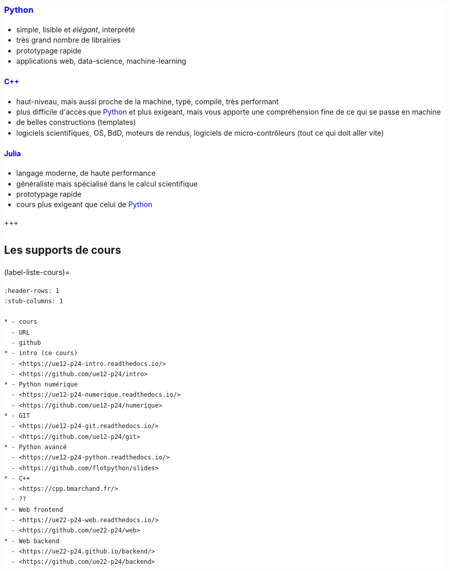 ### <span style="color:blue">Python</span>

- simple, lisible et *élégant*, interprété
- très grand nombre de librairies
- prototypage rapide
- applications web, data-science, machine-learning

#### <span style="color:blue">C++</span>

- haut-niveau, mais aussi proche de la machine, typé, compilé, très performant
- plus difficile d'accès que <span style="color:blue">Python</span> et plus exigeant, mais vous apporte une compréhension fine de ce qui se passe en machine
- de belles constructions (templates)
- logiciels scientifiques, OS, BdD, moteurs de rendus, logiciels de
  micro-contrôleurs (tout ce qui doit aller vite)

#### <span style="color:blue">Julia</span>

- langage moderne, de haute performance
- généraliste mais spécialisé dans le calcul scientifique
- prototypage rapide
- cours plus exigeant que celui de <span style="color:blue">Python</span>

+++

## Les supports de cours
(label-liste-cours)=

```{list-table} les cours en ligne
:header-rows: 1
:stub-columns: 1

* - cours
  - URL
  - github
* - intro (ce cours)
  - <https://ue12-p24-intro.readthedocs.io/>
  - <https://github.com/ue12-p24/intro>
* - Python numérique
  - <https://ue12-p24-numerique.readthedocs.io/>
  - <https://github.com/ue12-p24/numerique>
* - GIT
  - <https://ue12-p24-git.readthedocs.io/>
  - <https://github.com/ue12-p24/git>
* - Python avancé
  - <https://ue12-p24-python.readthedocs.io/>
  - <https://github.com/flotpython/slides>
* - C++
  - <https://cpp.bmarchand.fr/>
  - ??
* - Web frontend
  - <https://ue22-p24-web.readthedocs.io/>
  - <https://github.com/ue22-p24/web>
* - Web backend
  - <https://ue22-p24.github.io/backend/>
  - <https://github.com/ue22-p24/backend>
```
